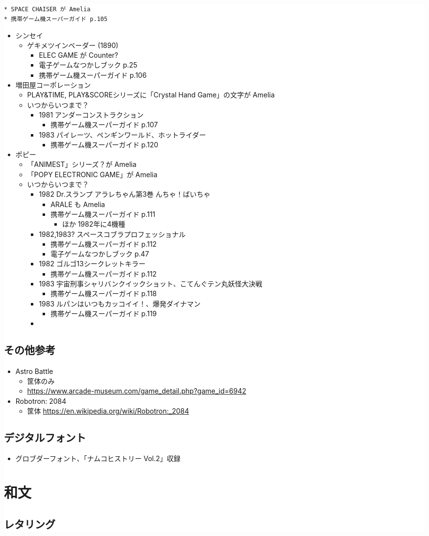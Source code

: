     * SPACE CHAISER が Amelia 
    * 携帯ゲーム機スーパーガイド p.105
* シンセイ
  * ゲキメツインベーダー (1890)
    * ELEC GAME が Counter?
    * 電子ゲームなつかしブック p.25
    * 携帯ゲーム機スーパーガイド p.106
* 増田屋コーポレーション
  * PLAY&TIME, PLAY&SCOREシリーズに「Crystal Hand Game」の文字が Amelia
  * いつからいつまで？
    * 1981 アンダーコンストラクション 
      * 携帯ゲーム機スーパーガイド p.107
    * 1983 パイレーツ、ペンギンワールド、ホットライダー
      * 携帯ゲーム機スーパーガイド p.120
* ポピー
  * 「ANIMEST」シリーズ？が Amelia
  * 「POPY ELECTRONIC GAME」が Amelia
  * いつからいつまで？
    * 1982 Dr.スランプ アラレちゃん第3巻 んちゃ！ばいちゃ
      * ARALE も Amelia
      * 携帯ゲーム機スーパーガイド p.111
        * ほか 1982年に4機種
    * 1982,1983? スペースコブラプロフェッショナル
      * 携帯ゲーム機スーパーガイド p.112
      * 電子ゲームなつかしブック p.47
    * 1982 ゴルゴ13シークレットキラー
      * 携帯ゲーム機スーパーガイド p.112
    * 1983 宇宙刑事シャリバンクイックショット、こてんぐテン丸妖怪大決戦
      * 携帯ゲーム機スーパーガイド p.118
    * 1983 ルパンはいつもカッコイイ！、爆発ダイナマン
      * 携帯ゲーム機スーパーガイド p.119
    * 

## その他参考

* Astro Battle
  * 筐体のみ
  * <https://www.arcade-museum.com/game_detail.php?game_id=6942>
* Robotron: 2084
  * 筐体 https://en.wikipedia.org/wiki/Robotron:_2084

## デジタルフォント

* グロブダーフォント、「ナムコヒストリー Vol.2」収録


# 和文

## レタリング
